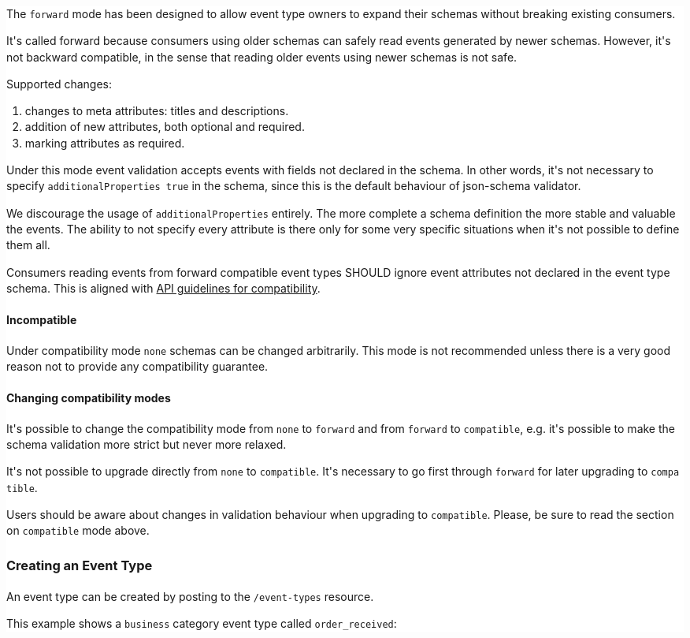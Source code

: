 The `forward` mode has been designed to allow event type owners to
expand their schemas without breaking existing consumers.

It's called forward because consumers using older schemas can safely
read events generated by newer schemas. However, it's not backward
compatible, in the sense that reading older events using newer schemas
is not safe.

Supported changes:

1. changes to meta attributes: titles and descriptions.
2. addition of new attributes, both optional and required.
3. marking attributes as required.

Under this mode event validation accepts events with fields not
declared in the schema. In other words, it's not necessary to specify
`additionalProperties true` in the schema, since this is the default
behaviour of json-schema validator.

We discourage the usage of `additionalProperties` entirely. The more
complete a schema definition the more stable and valuable the
events. The ability to not specify every attribute is there only for
some very specific situations when it's not possible to define them
all.

Consumers reading events from forward compatible event types SHOULD
ignore event attributes not declared in the event type schema. This is
aligned with
[API guidelines for compatibility](http://zalando.github.io/restful-api-guidelines/compatibility/Compatibility.html).

#### Incompatible

Under compatibility mode `none` schemas can be changed
arbitrarily. This mode is not recommended unless there is a very good
reason not to provide any compatibility guarantee.

#### Changing compatibility modes

It's possible to change the compatibility mode from `none` to
`forward` and from `forward` to `compatible`, e.g. it's possible to
make the schema validation more strict but never more relaxed.

It's not possible to upgrade directly from `none` to
`compatible`. It's necessary to go first through `forward` for later
upgrading to `compatible`.

Users should be aware about changes in validation behaviour when
upgrading to `compatible`. Please, be sure to read the section on
`compatible` mode above.

### Creating an Event Type

An event type can be created by posting to the `/event-types` resource.

This example shows a `business` category event type called `order_received`:
